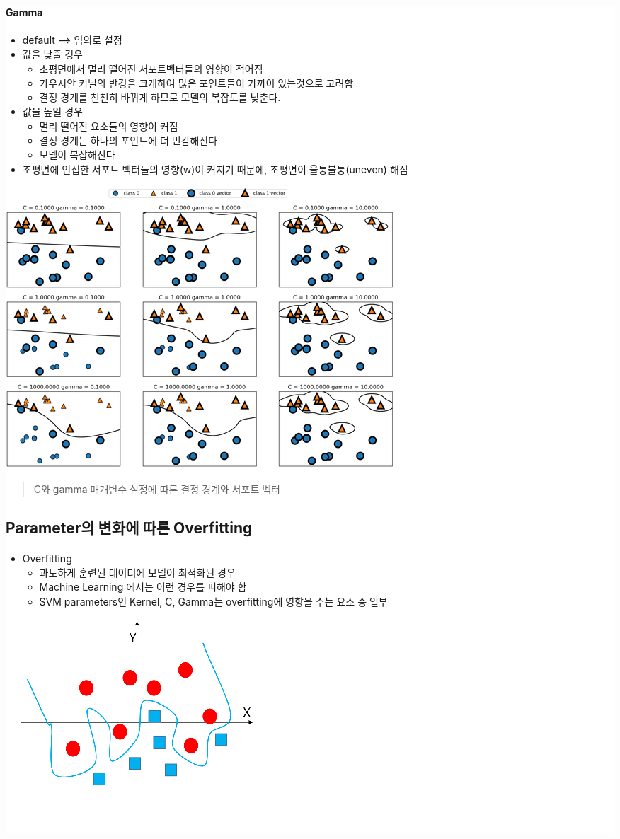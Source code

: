 #### Gamma

* default —> 임의로 설정
* 값을 낮출 경우
  * 초평면에서 멀리 떨어진 서포트벡터들의 영향이 적어짐
  * 가우시안 커널의 반경을 크게하여 많은 포인트들이 가까이 있는것으로 고려함
  * 결정 경계를 천천히 바뀌게 하므로 모델의 복잡도를 낮춘다.
* 값을 높일 경우
  * 멀리 떨어진 요소들의 영향이 커짐
  * 결정 경계는 하나의 포인트에 더 민감해진다
  * 모델이 복잡해진다
* 초평면에 인접한 서포트 벡터들의 영향(w)이 커지기 때문에, 초평면이 울퉁불퉁(uneven) 해짐



![](./img/svm/23.png)

> C와 gamma 매개변수 설정에 따른 결정 경계와 서포트 벡터



## Parameter의 변화에 따른 Overfitting

* Overfitting
  * 과도하게 훈련된 데이터에 모델이 최적화된 경우
  * Machine Learning 에서는 이런 경우를 피해야 함
  * SVM parameters인 Kernel, C, Gamma는 overfitting에 영향을 주는 요소 중 일부

![](./img/svm/22.png)
